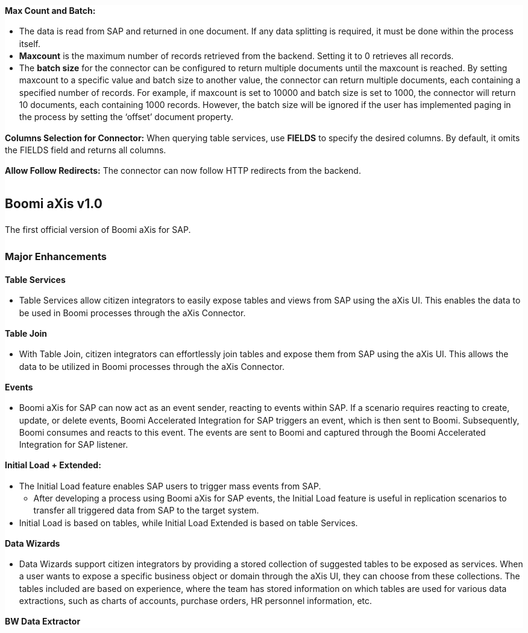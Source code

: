 **Max Count and Batch:**

- The data is read from SAP and returned in one document. If any data splitting is required, it must be done within the process itself.
- **Maxcount** is the maximum number of records retrieved from the backend. Setting it to 0 retrieves all records. 
- The **batch size** for the connector can be configured to return multiple documents until the maxcount is reached. By setting maxcount to a specific value and batch size to another value, the connector can return multiple documents, each containing a specified number of records. For example, if maxcount is set to 10000 and batch size is set to 1000, the connector will return 10 documents, each containing 1000 records. However, the batch size will be ignored if the user has implemented paging in the process by setting the ‘offset’ document property.

**Columns Selection for Connector:** When querying table services, use **FIELDS** to specify the desired columns. By default, it omits the FIELDS field and returns all columns. 

**Allow Follow Redirects:** The connector can now follow HTTP redirects from the backend. 

## Boomi aXis v1.0

The first official version of Boomi aXis for SAP.

### Major Enhancements

**Table Services**

- Table Services allow citizen integrators to easily expose tables and views from SAP using the aXis UI. This enables the data to be used in Boomi processes through the aXis Connector. 

**Table Join**

- With Table Join, citizen integrators can effortlessly join tables and expose them from SAP using the aXis UI. This allows the data to be utilized in Boomi processes through the aXis Connector. 

**Events**

- Boomi aXis for SAP can now act as an event sender, reacting to events within SAP. If a scenario requires reacting to create, update, or delete events, Boomi Accelerated Integration for SAP triggers an event, which is then sent to Boomi. Subsequently, Boomi consumes and reacts to this event. The events are sent to Boomi and captured through the Boomi Accelerated Integration for SAP listener.

**Initial Load + Extended:** 

- The Initial Load feature enables SAP users to trigger mass events from SAP. 
   - After developing a process using Boomi aXis for SAP events, the Initial Load feature is useful in replication scenarios to transfer all triggered data from SAP to the target system. 
- Initial Load is based on tables, while Initial Load Extended is based on table Services.

**Data Wizards**

- Data Wizards support citizen integrators by providing a stored collection of suggested tables to be exposed as services. When a user wants to expose a specific business object or domain through the aXis UI, they can choose from these collections. The tables included are based on experience, where the team has stored information on which tables are used for various data extractions, such as charts of accounts, purchase orders, HR personnel information, etc. 

**BW Data Extractor**
